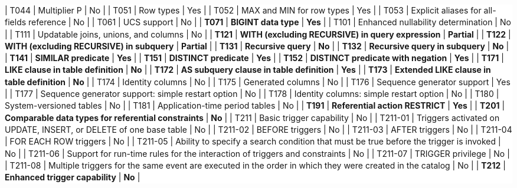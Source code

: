 |  T044 | Multiplier P | No |
|  T051 | Row types | Yes |
|  T052 | MAX and MIN for row types | Yes |
|  T053 | Explicit aliases for all-fields reference | No |
|  T061 | UCS support | No |
|  **T071** | **BIGINT data type** | **Yes** |
|  T101 | Enhanced nullability determination | No |
|  T111 | Updatable joins, unions, and columns | No |
|  **T121** | **WITH (excluding RECURSIVE) in query expression** | **Partial** |
|  **T122** | **WITH (excluding RECURSIVE) in subquery** | **Partial** |
|  **T131** | **Recursive query** | **No** |
|  **T132** | **Recursive query in subquery** | **No** |
|  **T141** | **SIMILAR predicate** | **Yes** |
|  **T151** | **DISTINCT predicate** | **Yes** |
|  **T152** | **DISTINCT predicate with negation** | **Yes** |
|  **T171** | **LIKE clause in table definition** | **No** |
|  **T172** | **AS subquery clause in table definition** | **Yes** |
|  **T173** | **Extended LIKE clause in table definition** | **No** |
|  T174 | Identity columns | No |
|  T175 | Generated columns | No |
|  T176 | Sequence generator support | Yes |
|  T177 | Sequence generator support: simple restart option | No |
|  T178 | Identity columns: simple restart option | No |
|  T180 | System-versioned tables | No |
|  T181 | Application-time period tables | No |
|  **T191** | **Referential action RESTRICT** | **Yes** |
|  **T201** | **Comparable data types for referential constraints** | **No** |
|  T211 | Basic trigger capability | No |
|  T211-01 | Triggers activated on UPDATE, INSERT, or DELETE of one base table | No |
|  T211-02 | BEFORE triggers | No |
|  T211-03 | AFTER triggers | No |
|  T211-04 | FOR EACH ROW triggers | No |
|  T211-05 | Ability to specify a search condition that must be true before the trigger is invoked | No |
|  T211-06 | Support for run-time rules for the interaction of triggers and constraints | No |
|  T211-07 | TRIGGER privilege | No |
|  T211-08 | Multiple triggers for the same event are executed in the order in which they were created in the catalog | No |
|  **T212** | **Enhanced trigger capability** | **No** |